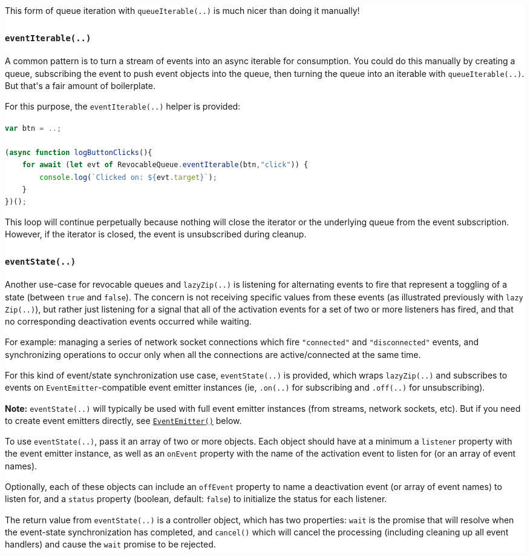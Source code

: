This form of queue iteration with `queueIterable(..)` is much nicer than doing it manually!

### `eventIterable(..)`

A common pattern is to turn a stream of events into an async iterable for consumption. You could do this manually by creating a queue, subscribing the event to push event objects into the queue, then turning the queue into an iterable with `queueIterable(..)`. But that's a fair amount of boilerplate.

For this purpose, the `eventIterable(..)` helper is provided:

```js
var btn = ..;

(async function logButtonClicks(){
    for await (let evt of RevocableQueue.eventIterable(btn,"click")) {
        console.log(`Clicked on: ${evt.target}`);
    }
})();
```

This loop will continue perpetually because nothing will close the iterator or the underlying queue from the event subscription. However, if the iterator is closed, the event is unsubscribed during cleanup.

### `eventState(..)`

Another use-case for revocable queues and `lazyZip(..)` is listening for alternating events to fire that represent a toggling of a state (between `true` and `false`). The concern is not receiving specific values from these events (as illustrated previously with `lazyZip(..)`), but rather just listening for a signal that all of the activation events for a set of two or more listeners has fired, and that no corresponding deactivation events occurred while waiting.

For example: managing a series of network socket connections which fire `"connected"` and `"disconnected"` events, and synchronizing operations to occur only when all the connections are active/connected at the same time.

For this kind of event/state synchronization use case, `eventState(..)` is provided, which wraps `lazyZip(..)` and subscribes to events on `EventEmitter`-compatible event emitter instances (ie, `.on(..)` for subscribing and `.off(..)` for unsubscribing).

**Note:** `eventState(..)` will typically be used with full event emitter instances (from streams, network sockets, etc). But if you need to create event emitters directly, see [`EventEmitter()`](#eventemitter) below.

To use `eventState(..)`, pass it an array of two or more objects. Each object should have at a minimum a `listener` property with the event emitter instance, as well as an `onEvent` property with the name of the activation event to listen for (or an array of event names).

Optionally, each of these objects can include an `offEvent` property to name a deactivation event (or array of event names) to listen for, and a `status` property (boolean, default: `false`) to initialize the status for each listener.

The return value from `eventState(..)` is a controller object, which has two properties: `wait` is the promise that will resolve when the event-state synchronization has completed, and `cancel()` which will cancel the processing (including cleaning up all event handlers) and cause the `wait` promise to be rejected.
